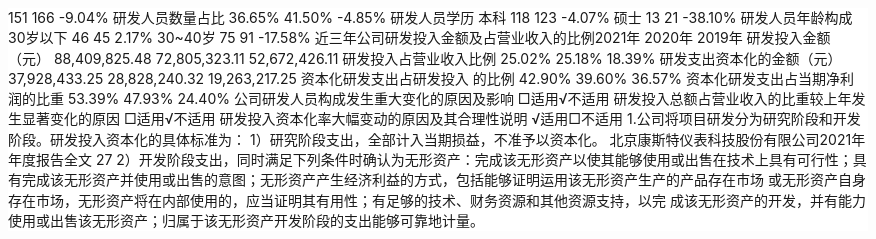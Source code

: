 151
166
-9.04%
研发人员数量占比
36.65%
41.50%
-4.85%
研发人员学历
本科
118
123
-4.07%
硕士
13
21
-38.10%
研发人员年龄构成
30岁以下
46
45
2.17%
30~40岁
75
91
-17.58%
近三年公司研发投入金额及占营业收入的比例2021年
2020年
2019年
研发投入金额（元）
88,409,825.48
72,805,323.11
52,672,426.11
研发投入占营业收入比例
25.02%
25.18%
18.39%
研发支出资本化的金额（元）
37,928,433.25
28,828,240.32
19,263,217.25
资本化研发支出占研发投入
的比例
42.90%
39.60%
36.57%
资本化研发支出占当期净利
润的比重
53.39%
47.93%
24.40%
公司研发人员构成发生重大变化的原因及影响
□适用√不适用
研发投入总额占营业收入的比重较上年发生显著变化的原因
□适用√不适用
研发投入资本化率大幅变动的原因及其合理性说明
√适用□不适用
1.公司将项目研发分为研究阶段和开发阶段。研发投入资本化的具体标准为：
1）研究阶段支出，全部计入当期损益，不准予以资本化。
北京康斯特仪表科技股份有限公司2021年年度报告全文
27
2）开发阶段支出，同时满足下列条件时确认为无形资产：完成该无形资产以使其能够使用或出售在技术上具有可行性；具
有完成该无形资产并使用或出售的意图；无形资产产生经济利益的方式，包括能够证明运用该无形资产生产的产品存在市场
或无形资产自身存在市场，无形资产将在内部使用的，应当证明其有用性；有足够的技术、财务资源和其他资源支持，以完
成该无形资产的开发，并有能力使用或出售该无形资产；归属于该无形资产开发阶段的支出能够可靠地计量。